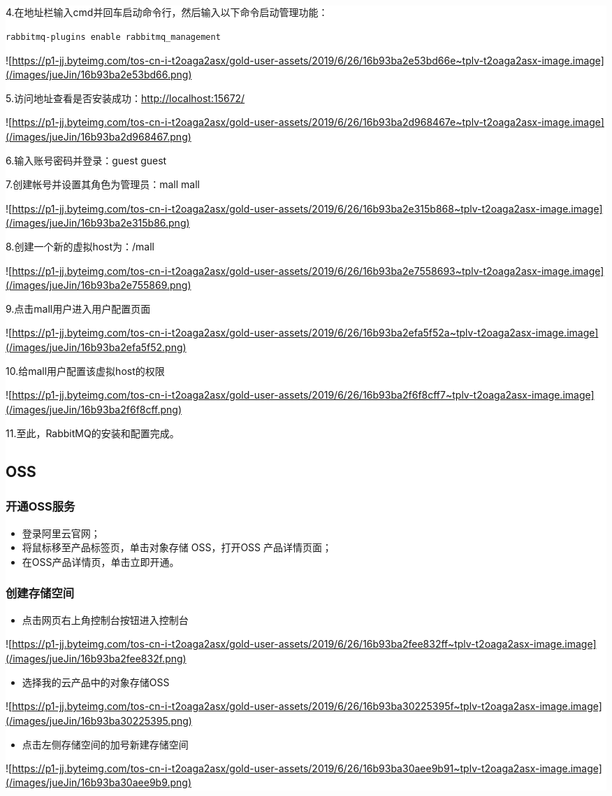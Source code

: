 4.在地址栏输入cmd并回车启动命令行，然后输入以下命令启动管理功能：

```
rabbitmq-plugins enable rabbitmq_management
```

![https://p1-jj.byteimg.com/tos-cn-i-t2oaga2asx/gold-user-assets/2019/6/26/16b93ba2e53bd66e~tplv-t2oaga2asx-image.image](/images/jueJin/16b93ba2e53bd66.png)

5.访问地址查看是否安装成功：[http://localhost:15672/](https://link.juejin.cn?target=http%3A%2F%2Flocalhost%3A15672%2F "http://localhost:15672/")

![https://p1-jj.byteimg.com/tos-cn-i-t2oaga2asx/gold-user-assets/2019/6/26/16b93ba2d968467e~tplv-t2oaga2asx-image.image](/images/jueJin/16b93ba2d968467.png)

6.输入账号密码并登录：guest guest

7.创建帐号并设置其角色为管理员：mall mall

![https://p1-jj.byteimg.com/tos-cn-i-t2oaga2asx/gold-user-assets/2019/6/26/16b93ba2e315b868~tplv-t2oaga2asx-image.image](/images/jueJin/16b93ba2e315b86.png)

8.创建一个新的虚拟host为：/mall

![https://p1-jj.byteimg.com/tos-cn-i-t2oaga2asx/gold-user-assets/2019/6/26/16b93ba2e7558693~tplv-t2oaga2asx-image.image](/images/jueJin/16b93ba2e755869.png)

9.点击mall用户进入用户配置页面

![https://p1-jj.byteimg.com/tos-cn-i-t2oaga2asx/gold-user-assets/2019/6/26/16b93ba2efa5f52a~tplv-t2oaga2asx-image.image](/images/jueJin/16b93ba2efa5f52.png)

10.给mall用户配置该虚拟host的权限

![https://p1-jj.byteimg.com/tos-cn-i-t2oaga2asx/gold-user-assets/2019/6/26/16b93ba2f6f8cff7~tplv-t2oaga2asx-image.image](/images/jueJin/16b93ba2f6f8cff.png)

11.至此，RabbitMQ的安装和配置完成。

OSS
---

### 开通OSS服务

*   登录阿里云官网；
*   将鼠标移至产品标签页，单击对象存储 OSS，打开OSS 产品详情页面；
*   在OSS产品详情页，单击立即开通。

### 创建存储空间

*   点击网页右上角控制台按钮进入控制台

![https://p1-jj.byteimg.com/tos-cn-i-t2oaga2asx/gold-user-assets/2019/6/26/16b93ba2fee832ff~tplv-t2oaga2asx-image.image](/images/jueJin/16b93ba2fee832f.png)

*   选择我的云产品中的对象存储OSS

![https://p1-jj.byteimg.com/tos-cn-i-t2oaga2asx/gold-user-assets/2019/6/26/16b93ba30225395f~tplv-t2oaga2asx-image.image](/images/jueJin/16b93ba30225395.png)

*   点击左侧存储空间的加号新建存储空间

![https://p1-jj.byteimg.com/tos-cn-i-t2oaga2asx/gold-user-assets/2019/6/26/16b93ba30aee9b91~tplv-t2oaga2asx-image.image](/images/jueJin/16b93ba30aee9b9.png)
